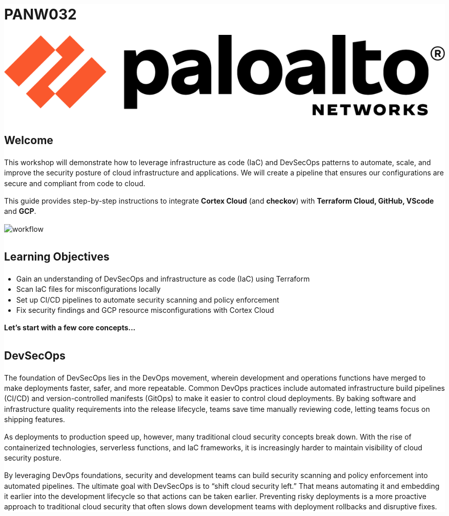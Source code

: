 # PANW032
<p><img src="images/0_panw_logo.png" alt="0_panw_logo.png" width="100%" /></p>

## Welcome

This workshop will demonstrate how to leverage infrastructure as code (IaC) and DevSecOps patterns to automate, scale, and improve the security posture of cloud infrastructure and applications. We will create a pipeline that ensures our configurations are secure and compliant from code to cloud.

This guide provides step-by-step instructions to integrate **Cortex Cloud** (and **checkov**) with **Terraform Cloud, GitHub, VScode** and **GCP**. 



![workflow](images/devsecops-workflow.png)




## Learning Objectives
- Gain an understanding of DevSecOps and infrastructure as code (IaC) using Terraform
- Scan IaC files for misconfigurations locally
- Set up CI/CD pipelines to automate security scanning and policy enforcement
- Fix security findings and GCP resource misconfigurations with Cortex Cloud

**Let’s start with a few core concepts...**

## DevSecOps
The foundation of DevSecOps lies in the DevOps movement, wherein development and operations functions have merged to make deployments faster, safer, and more repeatable. Common DevOps practices include automated infrastructure build pipelines (CI/CD) and version-controlled manifests (GitOps) to make it easier to control cloud deployments. By baking software and infrastructure quality requirements into the release lifecycle, teams save time manually reviewing code, letting teams focus on shipping features.

As deployments to production speed up, however, many traditional cloud security concepts break down. With the rise of containerized technologies, serverless functions, and IaC frameworks, it is increasingly harder to maintain visibility of cloud security posture. 

By leveraging DevOps foundations, security and development teams can build security scanning and policy enforcement into automated pipelines. The ultimate goal with DevSecOps is to “shift cloud security left.” That means automating it and embedding it earlier into the development lifecycle so that actions can be taken earlier. Preventing risky deployments is a more proactive approach to traditional cloud security that often slows down development teams with deployment rollbacks and disruptive fixes.

